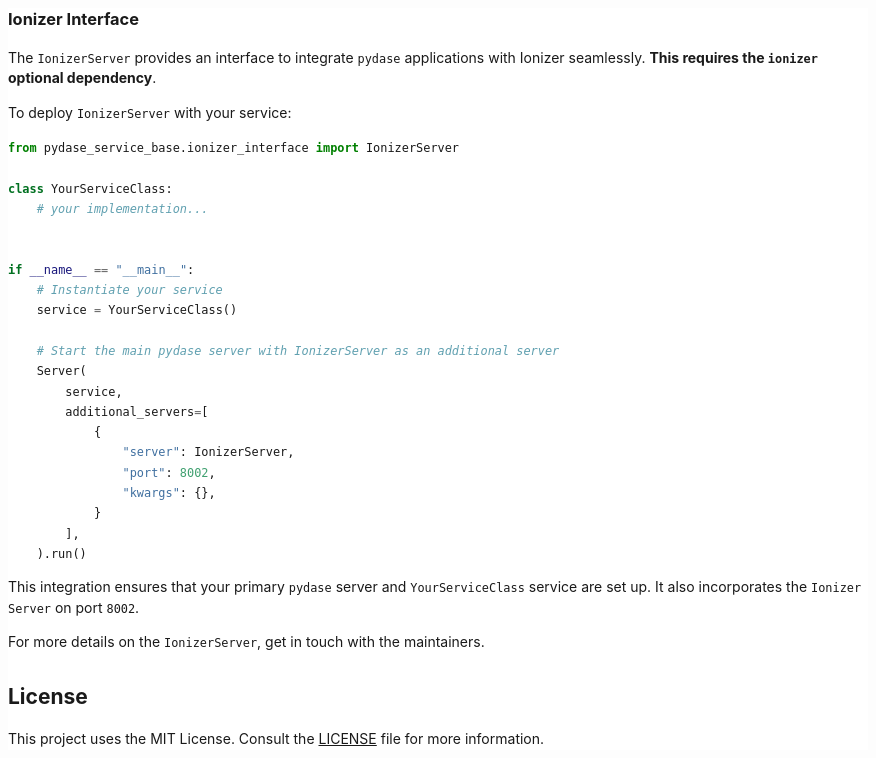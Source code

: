 ### Ionizer Interface

The `IonizerServer` provides an interface to integrate `pydase` applications with Ionizer seamlessly. **This requires the `ionizer` optional dependency**.

To deploy `IonizerServer` with your service:

```python
from pydase_service_base.ionizer_interface import IonizerServer

class YourServiceClass:
    # your implementation...


if __name__ == "__main__":
    # Instantiate your service
    service = YourServiceClass()

    # Start the main pydase server with IonizerServer as an additional server
    Server(
        service,
        additional_servers=[
            {
                "server": IonizerServer,
                "port": 8002,
                "kwargs": {},
            }
        ],
    ).run()
```

This integration ensures that your primary `pydase` server and `YourServiceClass` service are set up. It also incorporates the `IonizerServer` on port `8002`.

For more details on the `IonizerServer`, get in touch with the maintainers.

## License

This project uses the MIT License. Consult the [LICENSE](./LICENSE) file for more information.
